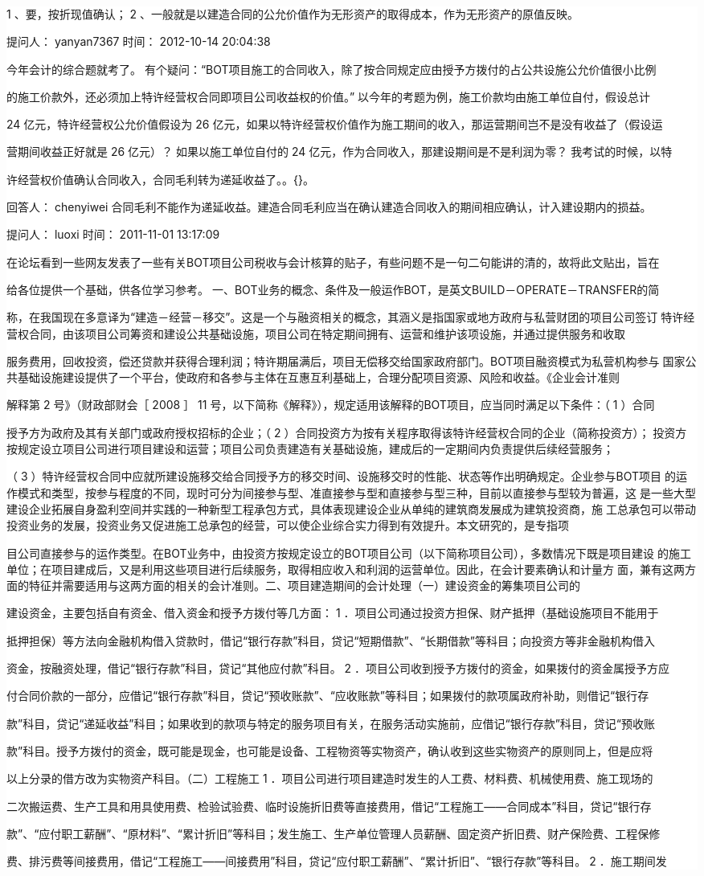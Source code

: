 1 、要，按折现值确认； 2 、一般就是以建造合同的公允价值作为无形资产的取得成本，作为无形资产的原值反映。

提问人： yanyan7367 时间： 2012-10-14 20:04:38

今年会计的综合题就考了。 有个疑问：“BOT项目施工的合同收入，除了按合同规定应由授予方拨付的占公共设施公允价值很小比例

的施工价款外，还必须加上特许经营权合同即项目公司收益权的价值。” 以今年的考题为例，施工价款均由施工单位自付，假设总计

24 亿元，特许经营权公允价值假设为 26 亿元，如果以特许经营权价值作为施工期间的收入，那运营期间岂不是没有收益了（假设运

营期间收益正好就是 26 亿元）？ 如果以施工单位自付的 24 亿元，作为合同收入，那建设期间是不是利润为零？ 我考试的时候，以特

许经营权价值确认合同收入，合同毛利转为递延收益了。。{}。

回答人： chenyiwei
合同毛利不能作为递延收益。建造合同毛利应当在确认建造合同收入的期间相应确认，计入建设期内的损益。

提问人： luoxi 时间： 2011-11-01 13:17:09

在论坛看到一些网友发表了一些有关BOT项目公司税收与会计核算的贴子，有些问题不是一句二句能讲的清的，故将此文贴出，旨在

给各位提供一个基础，供各位学习参考。 一、BOT业务的概念、条件及一般运作BOT，是英文BUILD－OPERATE－TRANSFER的简

称，在我国现在多意译为“建造－经营－移交”。这是一个与融资相关的概念，其涵义是指国家或地方政府与私营财团的项目公司签订
特许经营权合同，由该项目公司筹资和建设公共基础设施，项目公司在特定期间拥有、运营和维护该项设施，并通过提供服务和收取

服务费用，回收投资，偿还贷款并获得合理利润；特许期届满后，项目无偿移交给国家政府部门。BOT项目融资模式为私营机构参与
国家公共基础设施建设提供了一个平台，使政府和各参与主体在互惠互利基础上，合理分配项目资源、风险和收益。《企业会计准则

解释第 2 号》（财政部财会［ 2008 ］ 11 号，以下简称《解释》），规定适用该解释的BOT项目，应当同时满足以下条件：（ 1 ）合同


授予方为政府及其有关部门或政府授权招标的企业；（ 2 ）合同投资方为按有关程序取得该特许经营权合同的企业（简称投资方）；
投资方按规定设立项目公司进行项目建设和运营；项目公司负责建造有关基础设施，建成后的一定期间内负责提供后续经营服务；

（ 3 ）特许经营权合同中应就所建设施移交给合同授予方的移交时间、设施移交时的性能、状态等作出明确规定。企业参与BOT项目
的运作模式和类型，按参与程度的不同，现时可分为间接参与型、准直接参与型和直接参与型三种，目前以直接参与型较为普遍，这
是一些大型建设企业拓展自身盈利空间并实践的一种新型工程承包方式，具体表现建设企业从单纯的建筑商发展成为建筑投资商，施
工总承包可以带动投资业务的发展，投资业务又促进施工总承包的经营，可以使企业综合实力得到有效提升。本文研究的，是专指项

目公司直接参与的运作类型。在BOT业务中，由投资方按规定设立的BOT项目公司（以下简称项目公司），多数情况下既是项目建设
的施工单位；在项目建成后，又是利用这些项目进行后续服务，取得相应收入和利润的运营单位。因此，在会计要素确认和计量方
面，兼有这两方面的特征并需要适用与这两方面的相关的会计准则。二、项目建造期间的会计处理（一）建设资金的筹集项目公司的

建设资金，主要包括自有资金、借入资金和授予方拨付等几方面： 1 ．项目公司通过投资方担保、财产抵押（基础设施项目不能用于

抵押担保）等方法向金融机构借入贷款时，借记“银行存款”科目，贷记“短期借款”、“长期借款”等科目；向投资方等非金融机构借入

资金，按融资处理，借记“银行存款”科目，贷记“其他应付款”科目。 2 ．项目公司收到授予方拨付的资金，如果拨付的资金属授予方应

付合同价款的一部分，应借记“银行存款”科目，贷记“预收账款”、“应收账款”等科目；如果拨付的款项属政府补助，则借记“银行存

款”科目，贷记“递延收益”科目；如果收到的款项与特定的服务项目有关，在服务活动实施前，应借记“银行存款”科目，贷记“预收账

款”科目。授予方拨付的资金，既可能是现金，也可能是设备、工程物资等实物资产，确认收到这些实物资产的原则同上，但是应将

以上分录的借方改为实物资产科目。（二）工程施工 1 ．项目公司进行项目建造时发生的人工费、材料费、机械使用费、施工现场的

二次搬运费、生产工具和用具使用费、检验试验费、临时设施折旧费等直接费用，借记“工程施工――合同成本”科目，贷记“银行存

款”、“应付职工薪酬”、“原材料”、“累计折旧”等科目；发生施工、生产单位管理人员薪酬、固定资产折旧费、财产保险费、工程保修

费、排污费等间接费用，借记“工程施工――间接费用”科目，贷记“应付职工薪酬”、“累计折旧”、“银行存款”等科目。 2 ．施工期间发

